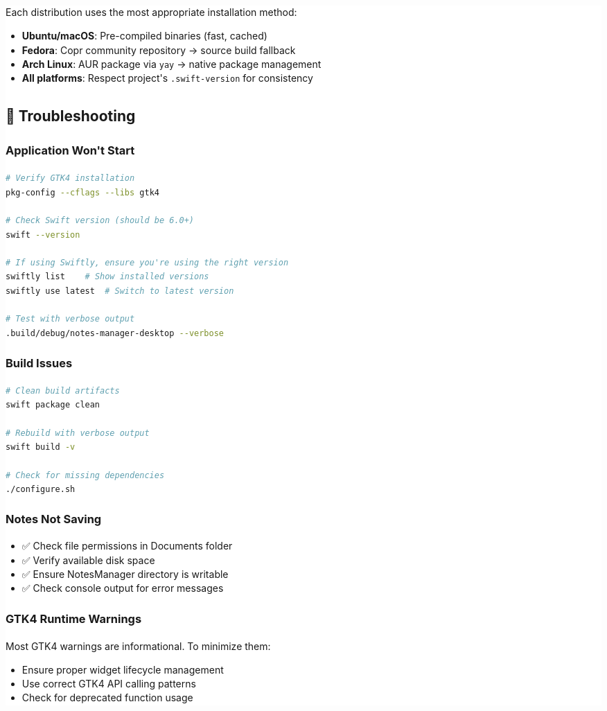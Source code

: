 Each distribution uses the most appropriate installation method:

-   **Ubuntu/macOS**: Pre-compiled binaries (fast, cached)
-   **Fedora**: Copr community repository → source build fallback
-   **Arch Linux**: AUR package via `yay` → native package management
-   **All platforms**: Respect project's `.swift-version` for consistency

## 🐛 Troubleshooting

### Application Won't Start

```bash
# Verify GTK4 installation
pkg-config --cflags --libs gtk4

# Check Swift version (should be 6.0+)
swift --version

# If using Swiftly, ensure you're using the right version
swiftly list    # Show installed versions
swiftly use latest  # Switch to latest version

# Test with verbose output
.build/debug/notes-manager-desktop --verbose
```

### Build Issues

```bash
# Clean build artifacts
swift package clean

# Rebuild with verbose output
swift build -v

# Check for missing dependencies
./configure.sh
```

### Notes Not Saving

-   ✅ Check file permissions in Documents folder
-   ✅ Verify available disk space
-   ✅ Ensure NotesManager directory is writable
-   ✅ Check console output for error messages

### GTK4 Runtime Warnings

Most GTK4 warnings are informational. To minimize them:

-   Ensure proper widget lifecycle management
-   Use correct GTK4 API calling patterns
-   Check for deprecated function usage
